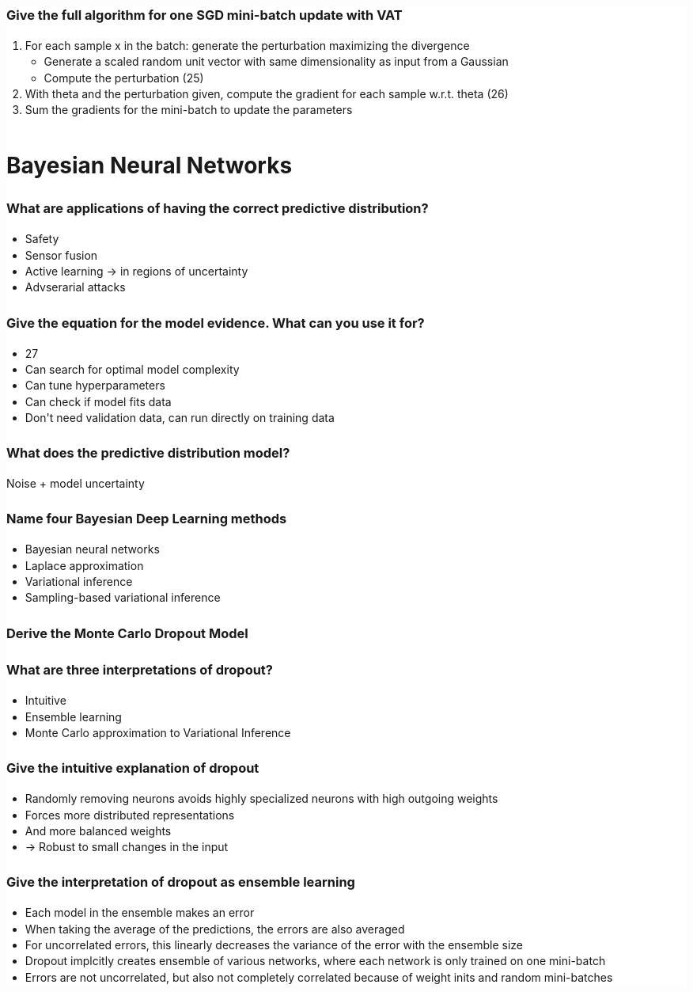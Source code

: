 ### Give the full algorithm for one SGD mini-batch update with VAT
1. For each sample x in the batch: generate the perturbation maximizing the divergence
   - Generate a scaled random unit vector with same dimensionality as input from a Gaussian
   - Compute the perturbation (25)
2. With theta and the perturbation given, compute the gradient for each sample w.r.t. theta (26)
3. Sum the gradients for the mini-batch to update the parameters

# Bayesian Neural Networks

### What are applications of having the correct predictive distribution?
- Safety
- Sensor fusion
- Active learning -> in regions of uncertainty
- Advserarial attacks

### Give the equation for the model evidence. What can you use it for?
- 27
- Can search for optimal model complexity
- Can tune hyperparameters
- Can check if model fits data
- Don't need validation data, can run directly on training data

### What does the predictive distribution model?
Noise + model uncertainty

### Name four Bayesian Deep Learning methods
- Bayesian neural networks
- Laplace approximation
- Variational inference
- Sampling-based variational inference

### Derive the Monte Carlo Dropout Model

### What are three interpretations of dropout?
- Intuitive
- Ensemble learning
- Monte Carlo approximation to Variational Inference

### Give the intuitive explanation of dropout
- Randomly removing neurons avoids highly specialized neurons with high outgoing weights
- Forces more distributed representations
- And more balanced weights
- -> Robust to small changes in the input

### Give the interpretation of dropout as ensemble learning
- Each model in the ensemble makes an error
- When taking the average of the predictions, the errors are also averaged
- For uncorrelated errors, this linearly decreases the variance of the error with the ensemble size
- Dropout implcitly creates ensemble of various networks, where each network is only trained on one mini-batch
- Errors are not uncorrelated, but also not completely correlated because of weight inits and random mini-batches
